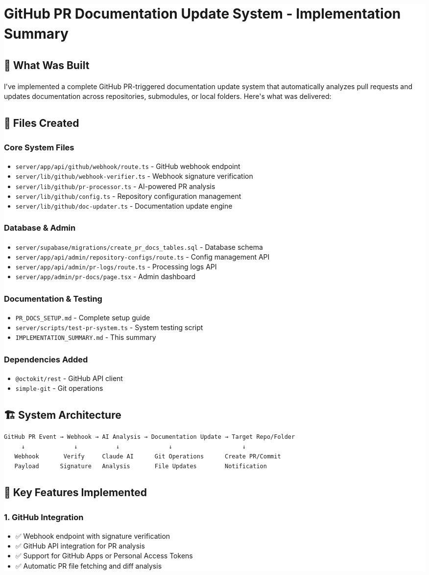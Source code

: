 # GitHub PR Documentation Update System - Implementation Summary

## 🎯 What Was Built

I've implemented a complete GitHub PR-triggered documentation update system that automatically analyzes pull requests and updates documentation across repositories, submodules, or local folders. Here's what was delivered:

## 📁 Files Created

### Core System Files
- `server/app/api/github/webhook/route.ts` - GitHub webhook endpoint
- `server/lib/github/webhook-verifier.ts` - Webhook signature verification
- `server/lib/github/pr-processor.ts` - AI-powered PR analysis
- `server/lib/github/config.ts` - Repository configuration management
- `server/lib/github/doc-updater.ts` - Documentation update engine

### Database & Admin
- `server/supabase/migrations/create_pr_docs_tables.sql` - Database schema
- `server/app/api/admin/repository-configs/route.ts` - Config management API
- `server/app/api/admin/pr-logs/route.ts` - Processing logs API
- `server/app/admin/pr-docs/page.tsx` - Admin dashboard

### Documentation & Testing
- `PR_DOCS_SETUP.md` - Complete setup guide
- `server/scripts/test-pr-system.ts` - System testing script
- `IMPLEMENTATION_SUMMARY.md` - This summary

### Dependencies Added
- `@octokit/rest` - GitHub API client
- `simple-git` - Git operations

## 🏗️ System Architecture

```
GitHub PR Event → Webhook → AI Analysis → Documentation Update → Target Repo/Folder
     ↓              ↓           ↓              ↓                    ↓
   Webhook       Verify     Claude AI      Git Operations      Create PR/Commit
   Payload      Signature   Analysis       File Updates        Notification
```

## 🔧 Key Features Implemented

### 1. **GitHub Integration**
- ✅ Webhook endpoint with signature verification
- ✅ GitHub API integration for PR analysis
- ✅ Support for GitHub Apps or Personal Access Tokens
- ✅ Automatic PR file fetching and diff analysis
